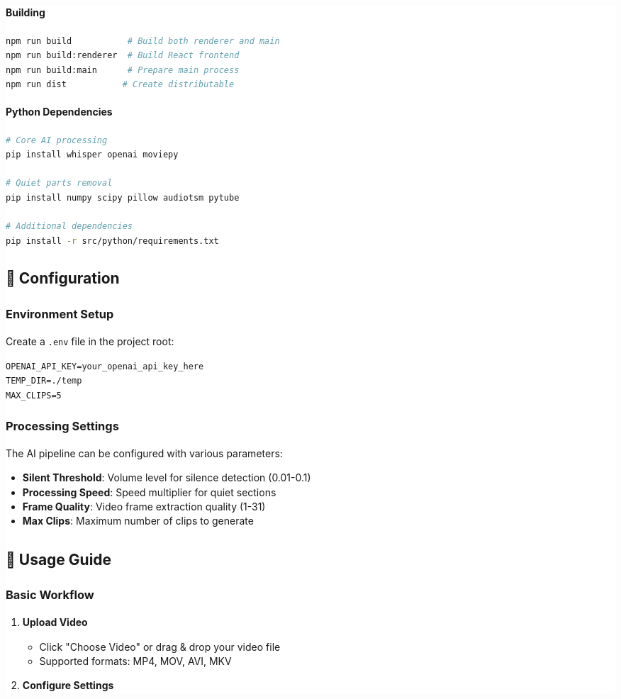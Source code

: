 #### Building

```bash
npm run build           # Build both renderer and main
npm run build:renderer  # Build React frontend
npm run build:main      # Prepare main process
npm run dist           # Create distributable
```

#### Python Dependencies

```bash
# Core AI processing
pip install whisper openai moviepy

# Quiet parts removal
pip install numpy scipy pillow audiotsm pytube

# Additional dependencies
pip install -r src/python/requirements.txt
```

## 🔧 Configuration

### Environment Setup

Create a `.env` file in the project root:

```env
OPENAI_API_KEY=your_openai_api_key_here
TEMP_DIR=./temp
MAX_CLIPS=5
```

### Processing Settings

The AI pipeline can be configured with various parameters:

- **Silent Threshold**: Volume level for silence detection (0.01-0.1)
- **Processing Speed**: Speed multiplier for quiet sections
- **Frame Quality**: Video frame extraction quality (1-31)
- **Max Clips**: Maximum number of clips to generate

## 📱 Usage Guide

### Basic Workflow

1. **Upload Video**

   - Click "Choose Video" or drag & drop your video file
   - Supported formats: MP4, MOV, AVI, MKV

2. **Configure Settings**
